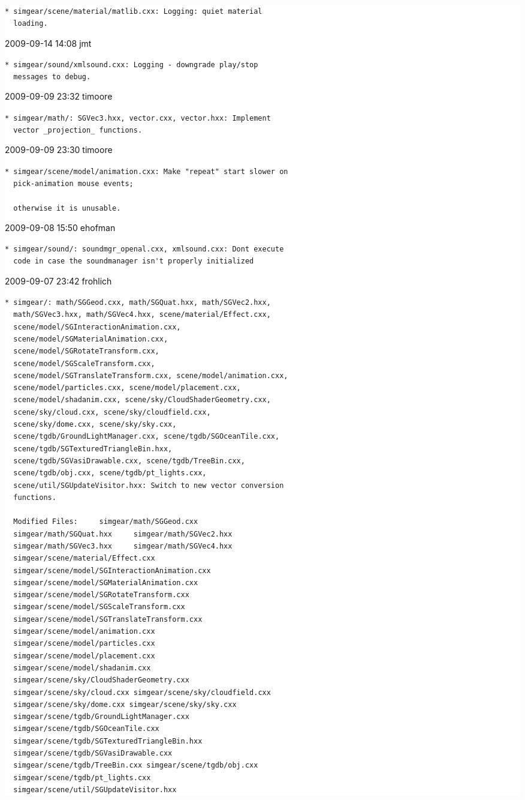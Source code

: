 	* simgear/scene/material/matlib.cxx: Logging: quiet material
	  loading.

2009-09-14 14:08  jmt

	* simgear/sound/xmlsound.cxx: Logging - downgrade play/stop
	  messages to debug.

2009-09-09 23:32  timoore

	* simgear/math/: SGVec3.hxx, vector.cxx, vector.hxx: Implement
	  vector _projection_ functions.

2009-09-09 23:30  timoore

	* simgear/scene/model/animation.cxx: Make "repeat" start slower on
	  pick-animation mouse events;

	  otherwise it is unusable.

2009-09-08 15:50  ehofman

	* simgear/sound/: soundmgr_openal.cxx, xmlsound.cxx: Dont execute
	  code in case the soundmanager isn't properly initialized

2009-09-07 23:42  frohlich

	* simgear/: math/SGGeod.cxx, math/SGQuat.hxx, math/SGVec2.hxx,
	  math/SGVec3.hxx, math/SGVec4.hxx, scene/material/Effect.cxx,
	  scene/model/SGInteractionAnimation.cxx,
	  scene/model/SGMaterialAnimation.cxx,
	  scene/model/SGRotateTransform.cxx,
	  scene/model/SGScaleTransform.cxx,
	  scene/model/SGTranslateTransform.cxx, scene/model/animation.cxx,
	  scene/model/particles.cxx, scene/model/placement.cxx,
	  scene/model/shadanim.cxx, scene/sky/CloudShaderGeometry.cxx,
	  scene/sky/cloud.cxx, scene/sky/cloudfield.cxx,
	  scene/sky/dome.cxx, scene/sky/sky.cxx,
	  scene/tgdb/GroundLightManager.cxx, scene/tgdb/SGOceanTile.cxx,
	  scene/tgdb/SGTexturedTriangleBin.hxx,
	  scene/tgdb/SGVasiDrawable.cxx, scene/tgdb/TreeBin.cxx,
	  scene/tgdb/obj.cxx, scene/tgdb/pt_lights.cxx,
	  scene/util/SGUpdateVisitor.hxx: Switch to new vector conversion
	  functions.

	  Modified Files:	  simgear/math/SGGeod.cxx
	  simgear/math/SGQuat.hxx	  simgear/math/SGVec2.hxx
	  simgear/math/SGVec3.hxx	  simgear/math/SGVec4.hxx
	  simgear/scene/material/Effect.cxx
	  simgear/scene/model/SGInteractionAnimation.cxx
	  simgear/scene/model/SGMaterialAnimation.cxx
	  simgear/scene/model/SGRotateTransform.cxx
	  simgear/scene/model/SGScaleTransform.cxx
	  simgear/scene/model/SGTranslateTransform.cxx
	  simgear/scene/model/animation.cxx
	  simgear/scene/model/particles.cxx
	  simgear/scene/model/placement.cxx
	  simgear/scene/model/shadanim.cxx
	  simgear/scene/sky/CloudShaderGeometry.cxx
	  simgear/scene/sky/cloud.cxx simgear/scene/sky/cloudfield.cxx
	  simgear/scene/sky/dome.cxx simgear/scene/sky/sky.cxx
	  simgear/scene/tgdb/GroundLightManager.cxx
	  simgear/scene/tgdb/SGOceanTile.cxx
	  simgear/scene/tgdb/SGTexturedTriangleBin.hxx
	  simgear/scene/tgdb/SGVasiDrawable.cxx
	  simgear/scene/tgdb/TreeBin.cxx simgear/scene/tgdb/obj.cxx
	  simgear/scene/tgdb/pt_lights.cxx
	  simgear/scene/util/SGUpdateVisitor.hxx
